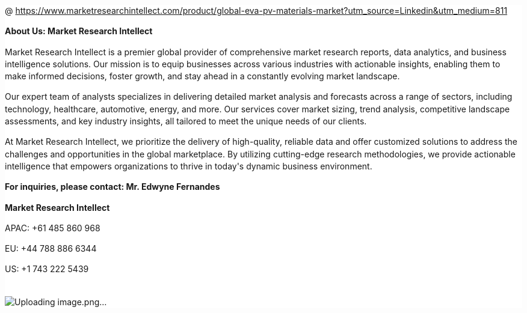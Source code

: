 @</strong>&nbsp;<a href="https://www.marketresearchintellect.com/product/global-eva-pv-materials-market?utm_source=Linkedin&utm_medium=811">https://www.marketresearchintellect.com/product/global-eva-pv-materials-market?utm_source=Linkedin&utm_medium=811</a></span></p><p><strong>About Us: Market Research Intellect</strong></p><p>Market Research Intellect is a premier global provider of comprehensive market research reports, data analytics, and business intelligence solutions. Our mission is to equip businesses across various industries with actionable insights, enabling them to make informed decisions, foster growth, and stay ahead in a constantly evolving market landscape.</p><p>Our expert team of analysts specializes in delivering detailed market analysis and forecasts across a range of sectors, including technology, healthcare, automotive, energy, and more. Our services cover market sizing, trend analysis, competitive landscape assessments, and key industry insights, all tailored to meet the unique needs of our clients.</p><p>At Market Research Intellect, we prioritize the delivery of high-quality, reliable data and offer customized solutions to address the challenges and opportunities in the global marketplace. By utilizing cutting-edge research methodologies, we provide actionable intelligence that empowers organizations to thrive in today's dynamic business environment.</p><p><strong>For inquiries, please contact: Mr. Edwyne Fernandes</strong></p><p><strong>Market Research Intellect</strong></p><p>APAC: +61 485 860 968</p><p>EU: +44 788 886 6344</p><p>US: +1 743 222 5439</p></div><div class="article-main__content" data-test-id="publishing-text-block">&nbsp;</div>
![Uploading image.png…]()
